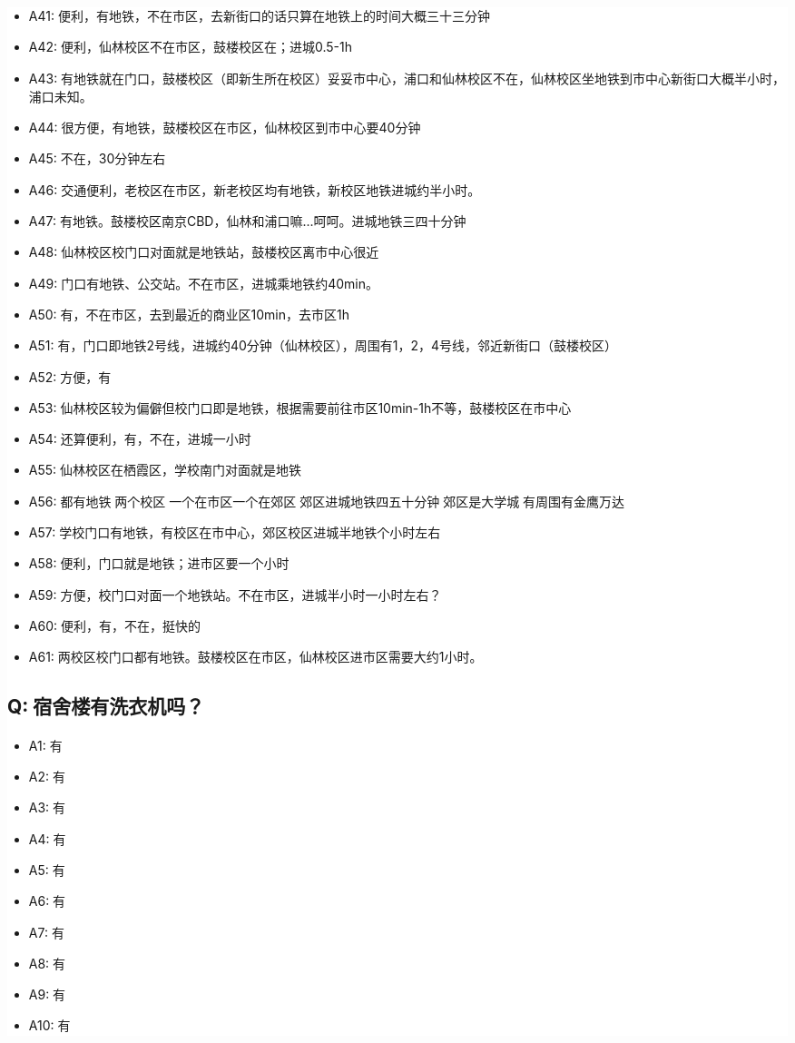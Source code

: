 - A41: 便利，有地铁，不在市区，去新街口的话只算在地铁上的时间大概三十三分钟

- A42: 便利，仙林校区不在市区，鼓楼校区在；进城0.5-1h

- A43: 有地铁就在门口，鼓楼校区（即新生所在校区）妥妥市中心，浦口和仙林校区不在，仙林校区坐地铁到市中心新街口大概半小时，浦口未知。

- A44: 很方便，有地铁，鼓楼校区在市区，仙林校区到市中心要40分钟

- A45: 不在，30分钟左右

- A46: 交通便利，老校区在市区，新老校区均有地铁，新校区地铁进城约半小时。

- A47: 有地铁。鼓楼校区南京CBD，仙林和浦口嘛...呵呵。进城地铁三四十分钟

- A48: 仙林校区校门口对面就是地铁站，鼓楼校区离市中心很近

- A49: 门口有地铁、公交站。不在市区，进城乘地铁约40min。

- A50: 有，不在市区，去到最近的商业区10min，去市区1h

- A51: 有，门口即地铁2号线，进城约40分钟（仙林校区），周围有1，2，4号线，邻近新街口（鼓楼校区）

- A52: 方便，有

- A53: 仙林校区较为偏僻但校门口即是地铁，根据需要前往市区10min-1h不等，鼓楼校区在市中心

- A54: 还算便利，有，不在，进城一小时

- A55: 仙林校区在栖霞区，学校南门对面就是地铁

- A56: 都有地铁 两个校区 一个在市区一个在郊区 郊区进城地铁四五十分钟 郊区是大学城 有周围有金鹰万达

- A57: 学校门口有地铁，有校区在市中心，郊区校区进城半地铁个小时左右

- A58: 便利，门口就是地铁；进市区要一个小时

- A59: 方便，校门口对面一个地铁站。不在市区，进城半小时一小时左右？

- A60: 便利，有，不在，挺快的

- A61: 两校区校门口都有地铁。鼓楼校区在市区，仙林校区进市区需要大约1小时。

## Q: 宿舍楼有洗衣机吗？

- A1: 有

- A2: 有

- A3: 有

- A4: 有

- A5: 有

- A6: 有

- A7: 有

- A8: 有

- A9: 有

- A10: 有
